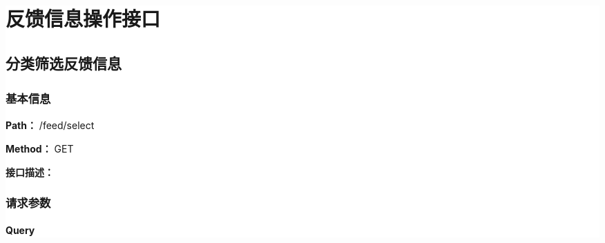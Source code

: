 # 反馈信息操作接口

## 分类筛选反馈信息
<a id=分类筛选反馈信息> </a>
### 基本信息

**Path：** /feed/select

**Method：** GET

**接口描述：**


### 请求参数
**Query**

